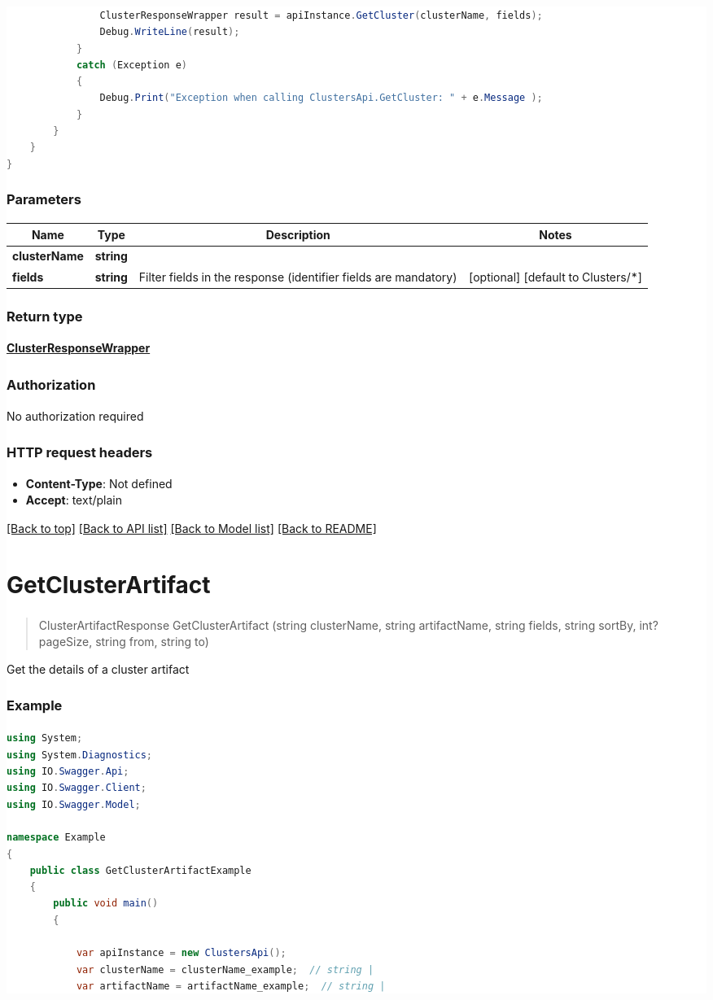 ```csharp
                ClusterResponseWrapper result = apiInstance.GetCluster(clusterName, fields);
                Debug.WriteLine(result);
            }
            catch (Exception e)
            {
                Debug.Print("Exception when calling ClustersApi.GetCluster: " + e.Message );
            }
        }
    }
}
```

### Parameters

Name | Type | Description  | Notes
------------- | ------------- | ------------- | -------------
 **clusterName** | **string**|  | 
 **fields** | **string**| Filter fields in the response (identifier fields are mandatory) | [optional] [default to Clusters/*]

### Return type

[**ClusterResponseWrapper**](ClusterResponseWrapper.md)

### Authorization

No authorization required

### HTTP request headers

 - **Content-Type**: Not defined
 - **Accept**: text/plain

[[Back to top]](#) [[Back to API list]](../README.md#documentation-for-api-endpoints) [[Back to Model list]](../README.md#documentation-for-models) [[Back to README]](../README.md)

<a name="getclusterartifact"></a>
# **GetClusterArtifact**
> ClusterArtifactResponse GetClusterArtifact (string clusterName, string artifactName, string fields, string sortBy, int? pageSize, string from, string to)

Get the details of a cluster artifact



### Example
```csharp
using System;
using System.Diagnostics;
using IO.Swagger.Api;
using IO.Swagger.Client;
using IO.Swagger.Model;

namespace Example
{
    public class GetClusterArtifactExample
    {
        public void main()
        {
            
            var apiInstance = new ClustersApi();
            var clusterName = clusterName_example;  // string | 
            var artifactName = artifactName_example;  // string | 
```